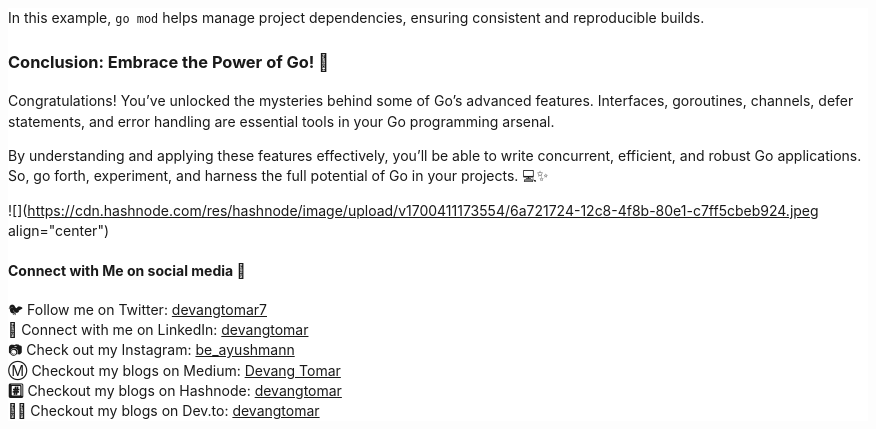 In this example, `go mod` helps manage project dependencies, ensuring consistent and reproducible builds.

### Conclusion: Embrace the Power of Go! 🌟

Congratulations! You’ve unlocked the mysteries behind some of Go’s advanced features. Interfaces, goroutines, channels, defer statements, and error handling are essential tools in your Go programming arsenal.

By understanding and applying these features effectively, you’ll be able to write concurrent, efficient, and robust Go applications. So, go forth, experiment, and harness the full potential of Go in your projects. 💻✨

![](https://cdn.hashnode.com/res/hashnode/image/upload/v1700411173554/6a721724-12c8-4f8b-80e1-c7ff5cbeb924.jpeg align="center")

#### Connect with Me on social media 📲

🐦 Follow me on Twitter: [devangtomar7](https://twitter.com/devangtomar7)  
🔗 Connect with me on LinkedIn: [devangtomar](https://www.linkedin.com/in/devangtomar)  
📷 Check out my Instagram: [be\_ayushmann](https://instagram.com/be_ayushmann)  
Ⓜ️ Checkout my blogs on Medium: [Devang Tomar](https://medium.com/u/8f5e1c86129d)  
**#️⃣** Checkout my blogs on Hashnode: [devangtomar](https://devangtomar.hashnode.dev/)  
**🧑‍💻** Checkout my blogs on Dev.to: [devangtomar](https://dev.to/devangtomar)